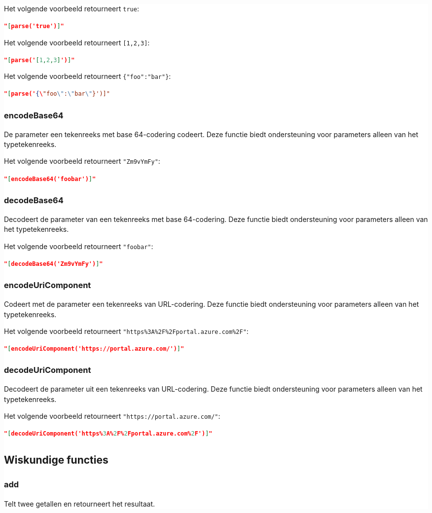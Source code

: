 Het volgende voorbeeld retourneert `true`:

```json
"[parse('true')]"
```

Het volgende voorbeeld retourneert `[1,2,3]`:

```json
"[parse('[1,2,3]')]"
```

Het volgende voorbeeld retourneert `{"foo":"bar"}`:

```json
"[parse('{\"foo\":\"bar\"}')]"
```

### <a name="encodebase64"></a>encodeBase64
De parameter een tekenreeks met base 64-codering codeert. Deze functie biedt ondersteuning voor parameters alleen van het typetekenreeks.

Het volgende voorbeeld retourneert `"Zm9vYmFy"`:

```json
"[encodeBase64('foobar')]"
```

### <a name="decodebase64"></a>decodeBase64
Decodeert de parameter van een tekenreeks met base 64-codering. Deze functie biedt ondersteuning voor parameters alleen van het typetekenreeks.

Het volgende voorbeeld retourneert `"foobar"`:

```json
"[decodeBase64('Zm9vYmFy')]"
```

### <a name="encodeuricomponent"></a>encodeUriComponent
Codeert met de parameter een tekenreeks van URL-codering. Deze functie biedt ondersteuning voor parameters alleen van het typetekenreeks.

Het volgende voorbeeld retourneert `"https%3A%2F%2Fportal.azure.com%2F"`:

```json
"[encodeUriComponent('https://portal.azure.com/')]"
```

### <a name="decodeuricomponent"></a>decodeUriComponent
Decodeert de parameter uit een tekenreeks van URL-codering. Deze functie biedt ondersteuning voor parameters alleen van het typetekenreeks.

Het volgende voorbeeld retourneert `"https://portal.azure.com/"`:

```json
"[decodeUriComponent('https%3A%2F%2Fportal.azure.com%2F')]"
```

## <a name="math-functions"></a>Wiskundige functies
### <a name="add"></a>add
Telt twee getallen en retourneert het resultaat.
